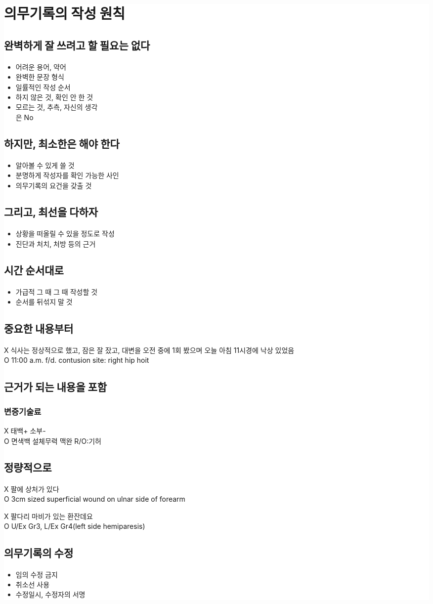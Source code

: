 # 의무기록의 작성 원칙

## 완벽하게 잘 쓰려고 할 필요는 없다
- 어려운 용어, 약어  
- 완벽한 문장 형식  
- 일률적인 작성 순서  
- 하지 않은 것, 확인 안 한 것  
- 모르는 것, 추측, 자신의 생각  
은 No

## 하지만, 최소한은 해야 한다
- 알아볼 수 있게 쓸 것  
- 분명하게 작성자를 확인 가능한 사인  
- 의무기록의 요건을 갖출 것

## 그리고, 최선을 다하자
- 상황을 떠올릴 수 있을 정도로 작성  
- 진단과 처치, 처방 등의 근거

## 시간 순서대로
- 가급적 그 때 그 때 작성할 것  
- 순서를 뒤섞지 말 것

## 중요한 내용부터
X 식사는 정상적으로 했고, 잠은 잘 잤고, 대변을 오전 중에 1회 봤으며 오늘 아침 11시경에 낙상 있었음  
O 11:00 a.m. f/d. contusion site: right hip hoit

## 근거가 되는 내용을 포함

### 변증기술료
X 태백+ 소부-  
O 면색백 설체무력 맥완 R/O:기허

## 정량적으로
X 팔에 상처가 있다  
O 3cm sized superficial wound on ulnar side of forearm

X 팔다리 마비가 있는 환잔데요  
O U/Ex Gr3, L/Ex Gr4(left side hemiparesis)

## 의무기록의 수정
- 임의 수정 금지  
- 취소선 사용  
- 수정일시, 수정자의 서명
